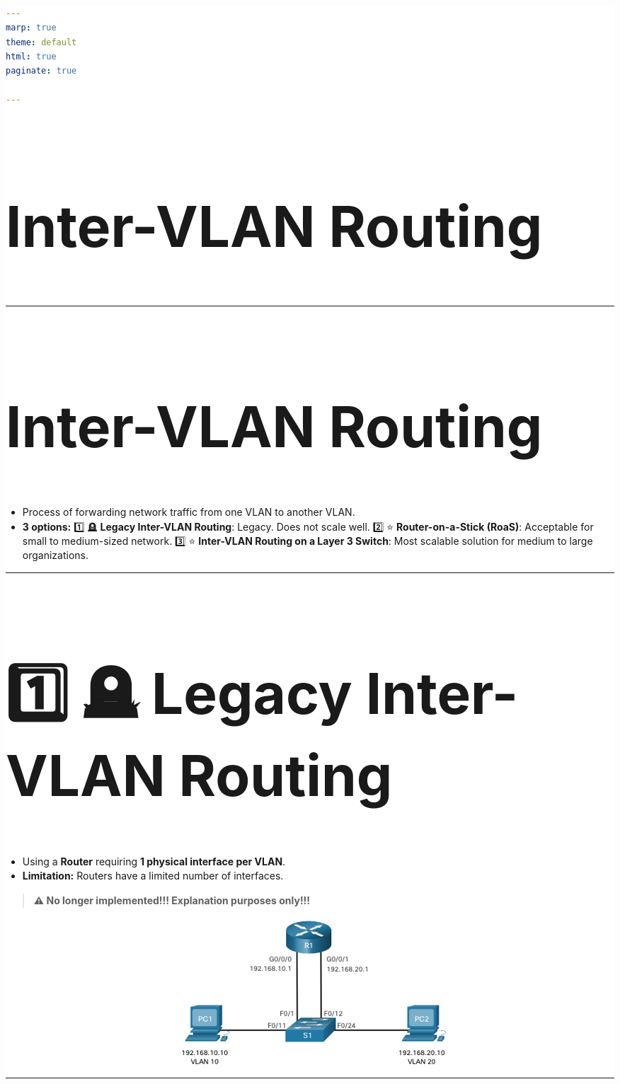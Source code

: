 ```yaml
---
marp: true
theme: default
html: true
paginate: true

---
```

<style>
img[alt~="center"] {
  display: block;
  margin: 0 auto;
}
</style>

<style scoped>
h1 {
  font-size: 80px;
}
</style>





# Inter-VLAN Routing



---

# Inter-VLAN Routing
- Process of forwarding network traffic from one VLAN to another VLAN.
- **3 options:**
  1️⃣ 🪦 **Legacy Inter-VLAN Routing**: Legacy. Does not scale well.
  2️⃣ ⭐ **Router-on-a-Stick (RoaS)**: Acceptable for small to medium-sized network.
  3️⃣ ⭐ **Inter-VLAN Routing on a Layer 3 Switch**: Most scalable solution for medium to large organizations.

---

# 1️⃣ 🪦 Legacy Inter-VLAN Routing

- Using a **Router** requiring **1 physical interface per VLAN**.
- **Limitation:** Routers have a limited number of interfaces.
> **⚠️ No longer implemented!!! Explanation purposes only!!!**

![center](img/legacyintervlan.png)

---